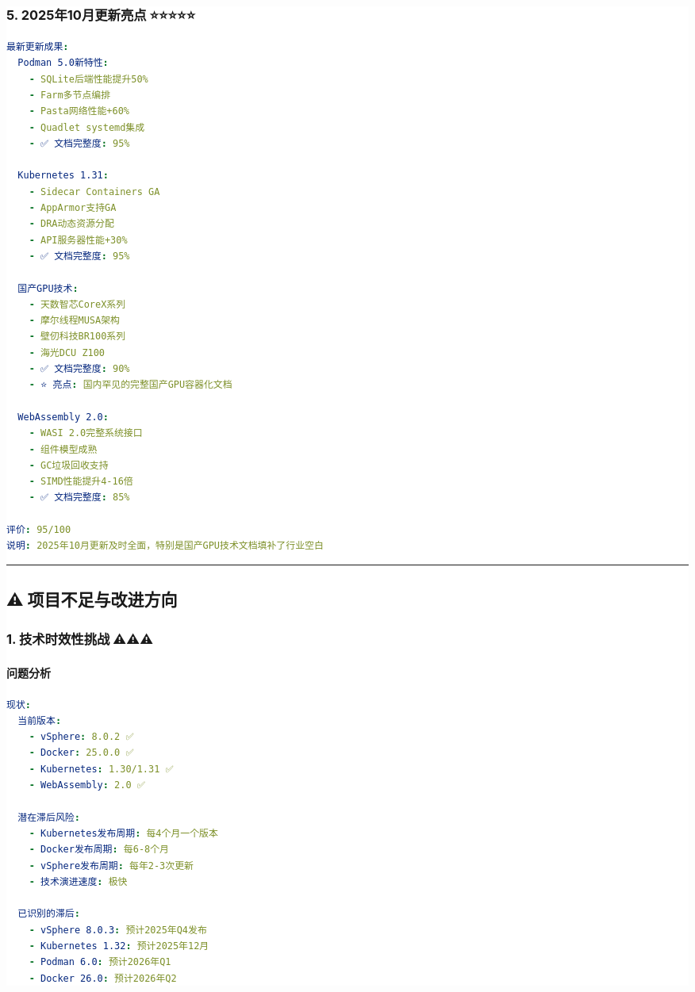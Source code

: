 ### 5. 2025年10月更新亮点 ⭐⭐⭐⭐⭐

```yaml
最新更新成果:
  Podman 5.0新特性:
    - SQLite后端性能提升50%
    - Farm多节点编排
    - Pasta网络性能+60%
    - Quadlet systemd集成
    - ✅ 文档完整度: 95%
  
  Kubernetes 1.31:
    - Sidecar Containers GA
    - AppArmor支持GA
    - DRA动态资源分配
    - API服务器性能+30%
    - ✅ 文档完整度: 95%
  
  国产GPU技术:
    - 天数智芯CoreX系列
    - 摩尔线程MUSA架构
    - 壁仞科技BR100系列
    - 海光DCU Z100
    - ✅ 文档完整度: 90%
    - ⭐ 亮点: 国内罕见的完整国产GPU容器化文档
  
  WebAssembly 2.0:
    - WASI 2.0完整系统接口
    - 组件模型成熟
    - GC垃圾回收支持
    - SIMD性能提升4-16倍
    - ✅ 文档完整度: 85%

评价: 95/100
说明: 2025年10月更新及时全面，特别是国产GPU技术文档填补了行业空白
```

---

## ⚠️ 项目不足与改进方向

### 1. 技术时效性挑战 ⚠️⚠️⚠️

#### 问题分析

```yaml
现状:
  当前版本:
    - vSphere: 8.0.2 ✅
    - Docker: 25.0.0 ✅
    - Kubernetes: 1.30/1.31 ✅
    - WebAssembly: 2.0 ✅
  
  潜在滞后风险:
    - Kubernetes发布周期: 每4个月一个版本
    - Docker发布周期: 每6-8个月
    - vSphere发布周期: 每年2-3次更新
    - 技术演进速度: 极快
  
  已识别的滞后:
    - vSphere 8.0.3: 预计2025年Q4发布
    - Kubernetes 1.32: 预计2025年12月
    - Podman 6.0: 预计2026年Q1
    - Docker 26.0: 预计2026年Q2
```